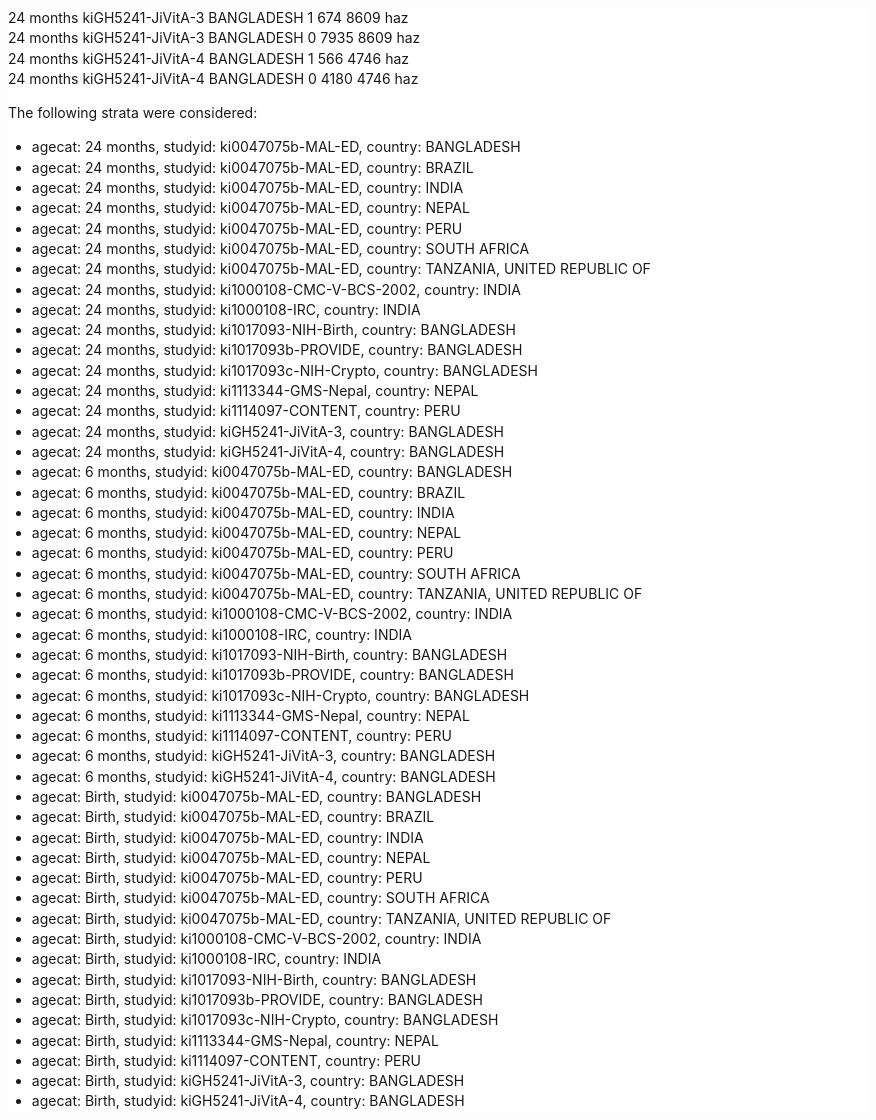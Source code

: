 24 months   kiGH5241-JiVitA-3          BANGLADESH                     1              674    8609  haz              
24 months   kiGH5241-JiVitA-3          BANGLADESH                     0             7935    8609  haz              
24 months   kiGH5241-JiVitA-4          BANGLADESH                     1              566    4746  haz              
24 months   kiGH5241-JiVitA-4          BANGLADESH                     0             4180    4746  haz              


The following strata were considered:

* agecat: 24 months, studyid: ki0047075b-MAL-ED, country: BANGLADESH
* agecat: 24 months, studyid: ki0047075b-MAL-ED, country: BRAZIL
* agecat: 24 months, studyid: ki0047075b-MAL-ED, country: INDIA
* agecat: 24 months, studyid: ki0047075b-MAL-ED, country: NEPAL
* agecat: 24 months, studyid: ki0047075b-MAL-ED, country: PERU
* agecat: 24 months, studyid: ki0047075b-MAL-ED, country: SOUTH AFRICA
* agecat: 24 months, studyid: ki0047075b-MAL-ED, country: TANZANIA, UNITED REPUBLIC OF
* agecat: 24 months, studyid: ki1000108-CMC-V-BCS-2002, country: INDIA
* agecat: 24 months, studyid: ki1000108-IRC, country: INDIA
* agecat: 24 months, studyid: ki1017093-NIH-Birth, country: BANGLADESH
* agecat: 24 months, studyid: ki1017093b-PROVIDE, country: BANGLADESH
* agecat: 24 months, studyid: ki1017093c-NIH-Crypto, country: BANGLADESH
* agecat: 24 months, studyid: ki1113344-GMS-Nepal, country: NEPAL
* agecat: 24 months, studyid: ki1114097-CONTENT, country: PERU
* agecat: 24 months, studyid: kiGH5241-JiVitA-3, country: BANGLADESH
* agecat: 24 months, studyid: kiGH5241-JiVitA-4, country: BANGLADESH
* agecat: 6 months, studyid: ki0047075b-MAL-ED, country: BANGLADESH
* agecat: 6 months, studyid: ki0047075b-MAL-ED, country: BRAZIL
* agecat: 6 months, studyid: ki0047075b-MAL-ED, country: INDIA
* agecat: 6 months, studyid: ki0047075b-MAL-ED, country: NEPAL
* agecat: 6 months, studyid: ki0047075b-MAL-ED, country: PERU
* agecat: 6 months, studyid: ki0047075b-MAL-ED, country: SOUTH AFRICA
* agecat: 6 months, studyid: ki0047075b-MAL-ED, country: TANZANIA, UNITED REPUBLIC OF
* agecat: 6 months, studyid: ki1000108-CMC-V-BCS-2002, country: INDIA
* agecat: 6 months, studyid: ki1000108-IRC, country: INDIA
* agecat: 6 months, studyid: ki1017093-NIH-Birth, country: BANGLADESH
* agecat: 6 months, studyid: ki1017093b-PROVIDE, country: BANGLADESH
* agecat: 6 months, studyid: ki1017093c-NIH-Crypto, country: BANGLADESH
* agecat: 6 months, studyid: ki1113344-GMS-Nepal, country: NEPAL
* agecat: 6 months, studyid: ki1114097-CONTENT, country: PERU
* agecat: 6 months, studyid: kiGH5241-JiVitA-3, country: BANGLADESH
* agecat: 6 months, studyid: kiGH5241-JiVitA-4, country: BANGLADESH
* agecat: Birth, studyid: ki0047075b-MAL-ED, country: BANGLADESH
* agecat: Birth, studyid: ki0047075b-MAL-ED, country: BRAZIL
* agecat: Birth, studyid: ki0047075b-MAL-ED, country: INDIA
* agecat: Birth, studyid: ki0047075b-MAL-ED, country: NEPAL
* agecat: Birth, studyid: ki0047075b-MAL-ED, country: PERU
* agecat: Birth, studyid: ki0047075b-MAL-ED, country: SOUTH AFRICA
* agecat: Birth, studyid: ki0047075b-MAL-ED, country: TANZANIA, UNITED REPUBLIC OF
* agecat: Birth, studyid: ki1000108-CMC-V-BCS-2002, country: INDIA
* agecat: Birth, studyid: ki1000108-IRC, country: INDIA
* agecat: Birth, studyid: ki1017093-NIH-Birth, country: BANGLADESH
* agecat: Birth, studyid: ki1017093b-PROVIDE, country: BANGLADESH
* agecat: Birth, studyid: ki1017093c-NIH-Crypto, country: BANGLADESH
* agecat: Birth, studyid: ki1113344-GMS-Nepal, country: NEPAL
* agecat: Birth, studyid: ki1114097-CONTENT, country: PERU
* agecat: Birth, studyid: kiGH5241-JiVitA-3, country: BANGLADESH
* agecat: Birth, studyid: kiGH5241-JiVitA-4, country: BANGLADESH
